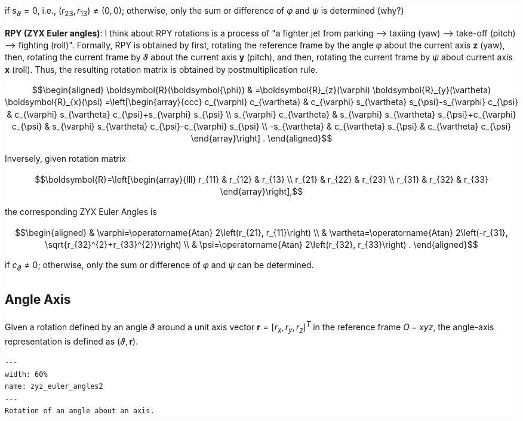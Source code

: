 if $s_{\vartheta}=0$, i.e., $(r_{23}, r_{13})\not=(0,0)$; otherwise,
only the sum or difference of $\varphi$ and $\psi$ is determined (why?)

**RPY (ZYX Euler angles)**: I think about RPY rotations is a process of "a fighter jet from parking --> taxiing (yaw) --> take-off (pitch) --> fighting (roll)". Formally, RPY is obtained by
first, rotating the reference frame by the angle $\varphi$ about the
current axis $\boldsymbol{z}$ (yaw), then, rotating the current frame
by $\vartheta$ about the current axis $\boldsymbol{y}$ (pitch), and then,
rotating the current frame by $\psi$ about current axis $\boldsymbol{x}$
(roll). Thus, the resulting rotation matrix is obtained by
postmultiplication rule.

$$\begin{aligned}
\boldsymbol{R}(\boldsymbol{\phi}) & =\boldsymbol{R}_{z}(\varphi) \boldsymbol{R}_{y}(\vartheta) \boldsymbol{R}_{x}(\psi)  =\left[\begin{array}{ccc}
c_{\varphi} c_{\vartheta} & c_{\varphi} s_{\vartheta} s_{\psi}-s_{\varphi} c_{\psi} & c_{\varphi} s_{\vartheta} c_{\psi}+s_{\varphi} s_{\psi} \\
s_{\varphi} c_{\vartheta} & s_{\varphi} s_{\vartheta} s_{\psi}+c_{\varphi} c_{\psi} & s_{\varphi} s_{\vartheta} c_{\psi}-c_{\varphi} s_{\psi} \\
-s_{\vartheta} & c_{\vartheta} s_{\psi} & c_{\vartheta} c_{\psi}
\end{array}\right] .
\end{aligned}$$

Inversely, given rotation matrix

$$\boldsymbol{R}=\left[\begin{array}{lll}
r_{11} & r_{12} & r_{13} \\
r_{21} & r_{22} & r_{23} \\
r_{31} & r_{32} & r_{33}
\end{array}\right],$$

the corresponding ZYX Euler Angles is

$$\begin{aligned}
& \varphi=\operatorname{Atan} 2\left(r_{21}, r_{11}\right) \\
& \vartheta=\operatorname{Atan} 2\left(-r_{31}, \sqrt{r_{32}^{2}+r_{33}^{2}}\right) \\
& \psi=\operatorname{Atan} 2\left(r_{32}, r_{33}\right) .
\end{aligned}$$

if $c_{\vartheta}\not=0$; otherwise, only the sum or difference of
$\varphi$ and $\psi$ can be determined.

## Angle Axis

Given a rotation 
defined by an angle $\vartheta$ around a unit axis vector
$\boldsymbol{r}=\left[r_{x}, r_{y},  r_{z}\right]^{T}$  in
the reference frame $O- x y z$, the  angle-axis  representation is defined as $(\vartheta, \boldsymbol{r})$.



```{figure} ./kinematics/angle_axis.jpg
---
width: 60%
name: zyz_euler_angles2
---
Rotation of an angle about an axis.
```
